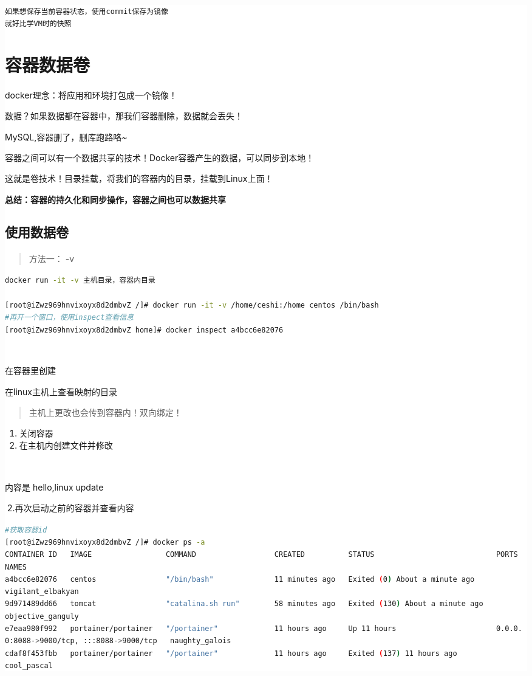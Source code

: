 
```shell
如果想保存当前容器状态，使用commit保存为镜像
就好比学VM时的快照
```



# 容器数据卷

docker理念：将应用和环境打包成一个镜像！

数据？如果数据都在容器中，那我们容器删除，数据就会丢失！

MySQL,容器删了，删库跑路咯~

容器之间可以有一个数据共享的技术！Docker容器产生的数据，可以同步到本地！

这就是卷技术！目录挂载，将我们的容器内的目录，挂载到Linux上面！
<img :src="$withBase('/assets/img/image-20220314110344291.png')">

**总结：容器的持久化和同步操作，容器之间也可以数据共享**

## 使用数据卷

> 方法一： -v

```bash
docker run -it -v 主机目录，容器内目录

[root@iZwz969hnvixoyx8d2dmbvZ /]# docker run -it -v /home/ceshi:/home centos /bin/bash
#再开一个窗口，使用inspect查看信息
[root@iZwz969hnvixoyx8d2dmbvZ home]# docker inspect a4bcc6e82076

```
<img :src="$withBase('/assets/img/image-20220314111257555.png')">


在容器里创建
<img :src="$withBase('/assets/img/image-20220314111715129.png')">

在linux主机上查看映射的目录
<img :src="$withBase('/assets/img/image-20220314111744916.png')">

> 主机上更改也会传到容器内！双向绑定！

1. 关闭容器
2. 在主机内创建文件并修改
<img :src="$withBase('/assets/img/image-20220314112147916.png')">


内容是 hello,linux update

​	2.再次启动之前的容器并查看内容

```bash
#获取容器id
[root@iZwz969hnvixoyx8d2dmbvZ /]# docker ps -a
CONTAINER ID   IMAGE                 COMMAND                  CREATED          STATUS                            PORTS                                       NAMES
a4bcc6e82076   centos                "/bin/bash"              11 minutes ago   Exited (0) About a minute ago                                                 vigilant_elbakyan
9d971489dd66   tomcat                "catalina.sh run"        58 minutes ago   Exited (130) About a minute ago                                               objective_ganguly
e7eaa980f992   portainer/portainer   "/portainer"             11 hours ago     Up 11 hours                       0.0.0.0:8088->9000/tcp, :::8088->9000/tcp   naughty_galois
cdaf8f453fbb   portainer/portainer   "/portainer"             11 hours ago     Exited (137) 11 hours ago                                                     cool_pascal
```